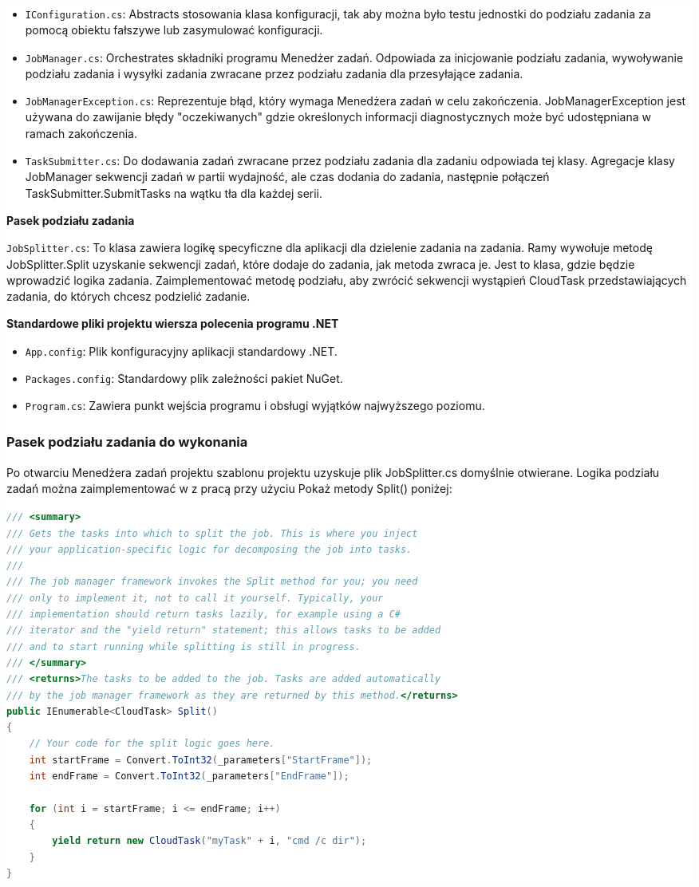 * `IConfiguration.cs`: Abstracts stosowania klasa konfiguracji, tak aby można było testu jednostki do podziału zadania za pomocą obiektu fałszywe lub zasymulować konfiguracji.

* `JobManager.cs`: Orchestrates składniki programu Menedżer zadań. Odpowiada za inicjowanie podziału zadania, wywoływanie podziału zadania i wysyłki zadania zwracane przez podziału zadania dla przesyłające zadania.

* `JobManagerException.cs`: Reprezentuje błąd, który wymaga Menedżera zadań w celu zakończenia. JobManagerException jest używana do zawijanie błędy "oczekiwanych" gdzie określonych informacji diagnostycznych może być udostępniana w ramach zakończenia.

* `TaskSubmitter.cs`: Do dodawania zadań zwracane przez podziału zadania dla zadaniu odpowiada tej klasy. Agregacje klasy JobManager sekwencji zadań w partii wydajność, ale czas dodania do zadania, następnie połączeń TaskSubmitter.SubmitTasks na wątku tła dla każdej serii.

**Pasek podziału zadania**

`JobSplitter.cs`: To klasa zawiera logikę specyficzne dla aplikacji dla dzielenie zadania na zadania. Ramy wywołuje metodę JobSplitter.Split uzyskanie sekwencji zadań, które dodaje do zadania, jak metoda zwraca je. Jest to klasa, gdzie będzie wprowadzić logika zadania. Zaimplementować metodę podziału, aby zwrócić sekwencji wystąpień CloudTask przedstawiających zadania, do których chcesz podzielić zadanie.

**Standardowe pliki projektu wiersza polecenia programu .NET**

* `App.config`: Plik konfiguracyjny aplikacji standardowy .NET.

* `Packages.config`: Standardowy plik zależności pakiet NuGet.

* `Program.cs`: Zawiera punkt wejścia programu i obsługi wyjątków najwyższego poziomu.

### <a name="implementing-the-job-splitter"></a>Pasek podziału zadania do wykonania

Po otwarciu Menedżera zadań projektu szablonu projektu uzyskuje plik JobSplitter.cs domyślnie otwierane. Logika podziału zadań można zaimplementować w z pracą przy użyciu Pokaż metody Split() poniżej:

```csharp
/// <summary>
/// Gets the tasks into which to split the job. This is where you inject
/// your application-specific logic for decomposing the job into tasks.
///
/// The job manager framework invokes the Split method for you; you need
/// only to implement it, not to call it yourself. Typically, your
/// implementation should return tasks lazily, for example using a C#
/// iterator and the "yield return" statement; this allows tasks to be added
/// and to start running while splitting is still in progress.
/// </summary>
/// <returns>The tasks to be added to the job. Tasks are added automatically
/// by the job manager framework as they are returned by this method.</returns>
public IEnumerable<CloudTask> Split()
{
    // Your code for the split logic goes here.
    int startFrame = Convert.ToInt32(_parameters["StartFrame"]);
    int endFrame = Convert.ToInt32(_parameters["EndFrame"]);

    for (int i = startFrame; i <= endFrame; i++)
    {
        yield return new CloudTask("myTask" + i, "cmd /c dir");
    }
}
```


[forum]: https://social.msdn.microsoft.com/forums/azure/en-US/home?forum=azurebatch
[net_jobmanagertask]: https://msdn.microsoft.com/library/azure/microsoft.azure.batch.jobmanagertask.aspx
[github_samples]: https://github.com/Azure/azure-batch-samples
[nuget_package]: https://www.nuget.org/packages/Microsoft.Azure.Batch.Conventions.Files
[process_exitcode]: https://msdn.microsoft.com/library/system.diagnostics.process.exitcode.aspx
[vs_gallery]: https://visualstudiogallery.msdn.microsoft.com/
[vs_gallery_templates]: https://go.microsoft.com/fwlink/?linkid=820714
[vs_find_use_ext]: https://msdn.microsoft.com/library/dd293638.aspx
[diagram01]: ./media/batch-visual-studio-templates/diagram01.png
[solution_explorer01]: ./media/batch-visual-studio-templates/solution_explorer01.png
[solution_explorer02]: ./media/batch-visual-studio-templates/solution_explorer02.png